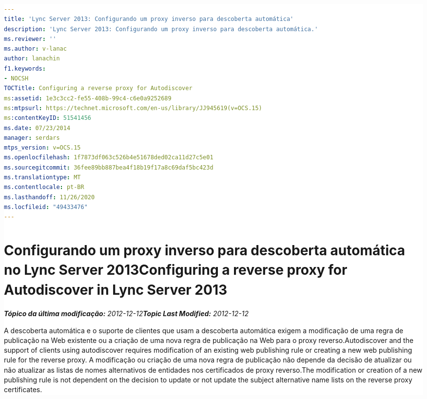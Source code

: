 ```yaml
---
title: 'Lync Server 2013: Configurando um proxy inverso para descoberta automática'
description: 'Lync Server 2013: Configurando um proxy inverso para descoberta automática.'
ms.reviewer: ''
ms.author: v-lanac
author: lanachin
f1.keywords:
- NOCSH
TOCTitle: Configuring a reverse proxy for Autodiscover
ms:assetid: 1e3c3cc2-fe55-408b-99c4-c6e0a9252689
ms:mtpsurl: https://technet.microsoft.com/en-us/library/JJ945619(v=OCS.15)
ms:contentKeyID: 51541456
ms.date: 07/23/2014
manager: serdars
mtps_version: v=OCS.15
ms.openlocfilehash: 1f7873df063c526b4e51678ded02ca11d27c5e01
ms.sourcegitcommit: 36fee89bb887bea4f18b19f17a8c69daf5bc423d
ms.translationtype: MT
ms.contentlocale: pt-BR
ms.lasthandoff: 11/26/2020
ms.locfileid: "49433476"
---
```

# <a name="configuring-a-reverse-proxy-for-autodiscover-in-lync-server-2013"></a><span data-ttu-id="a8bb6-103">Configurando um proxy inverso para descoberta automática no Lync Server 2013</span><span class="sxs-lookup"><span data-stu-id="a8bb6-103">Configuring a reverse proxy for Autodiscover in Lync Server 2013</span></span>

<div data-xmlns="http://www.w3.org/1999/xhtml">

<div class="topic" data-xmlns="http://www.w3.org/1999/xhtml" data-msxsl="urn:schemas-microsoft-com:xslt" data-cs="https://msdn.microsoft.com/">

<div data-asp="https://msdn2.microsoft.com/asp">



</div>

<div id="mainSection">

<div id="mainBody"><span data-ttu-id="a8bb6-104">

<span> </span></span><span class="sxs-lookup"><span data-stu-id="a8bb6-104">

<span> </span></span></span>

<span data-ttu-id="a8bb6-105">_**Tópico da última modificação:** 2012-12-12_</span><span class="sxs-lookup"><span data-stu-id="a8bb6-105">_**Topic Last Modified:** 2012-12-12_</span></span>

<span data-ttu-id="a8bb6-106">A descoberta automática e o suporte de clientes que usam a descoberta automática exigem a modificação de uma regra de publicação na Web existente ou a criação de uma nova regra de publicação na Web para o proxy reverso.</span><span class="sxs-lookup"><span data-stu-id="a8bb6-106">Autodiscover and the support of clients using autodiscover requires modification of an existing web publishing rule or creating a new web publishing rule for the reverse proxy.</span></span> <span data-ttu-id="a8bb6-107">A modificação ou criação de uma nova regra de publicação não depende da decisão de atualizar ou não atualizar as listas de nomes alternativos de entidades nos certificados de proxy reverso.</span><span class="sxs-lookup"><span data-stu-id="a8bb6-107">The modification or creation of a new publishing rule is not dependent on the decision to update or not update the subject alternative name lists on the reverse proxy certificates.</span></span>
